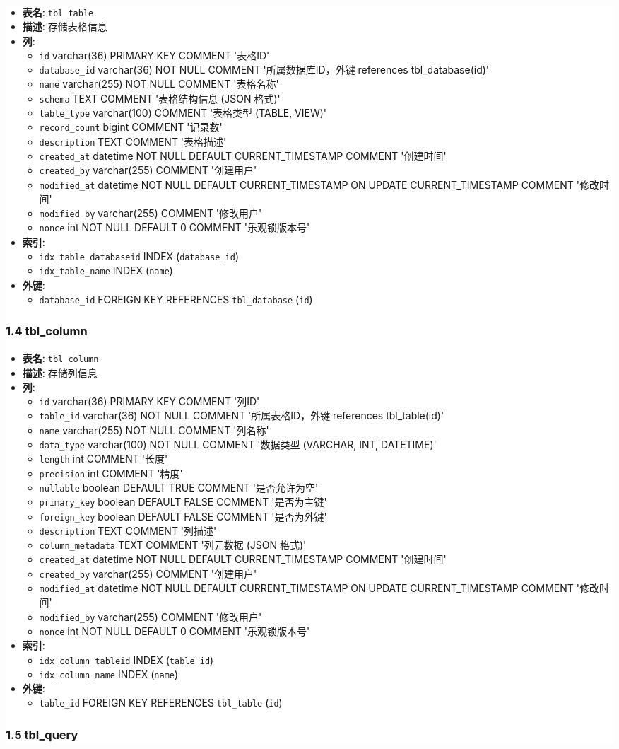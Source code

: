 *   **表名**: `tbl_table`
*   **描述**: 存储表格信息
*   **列**:
    *   `id` varchar(36) PRIMARY KEY COMMENT '表格ID'
    *   `database_id` varchar(36) NOT NULL COMMENT '所属数据库ID，外键 references tbl_database(id)'
    *   `name` varchar(255) NOT NULL COMMENT '表格名称'
    *   `schema` TEXT COMMENT '表格结构信息 (JSON 格式)'
    *   `table_type` varchar(100) COMMENT '表格类型 (TABLE, VIEW)'
    *   `record_count` bigint COMMENT '记录数'
    *   `description` TEXT COMMENT '表格描述'
    *   `created_at` datetime NOT NULL DEFAULT CURRENT_TIMESTAMP COMMENT '创建时间'
    *   `created_by` varchar(255) COMMENT '创建用户'
    *   `modified_at` datetime NOT NULL DEFAULT CURRENT_TIMESTAMP ON UPDATE CURRENT_TIMESTAMP COMMENT '修改时间'
    *   `modified_by` varchar(255) COMMENT '修改用户'
    *   `nonce` int NOT NULL DEFAULT 0 COMMENT '乐观锁版本号'
*   **索引**:
    *   `idx_table_databaseid` INDEX (`database_id`)
    *   `idx_table_name` INDEX (`name`)
*   **外键**:
    *   `database_id` FOREIGN KEY REFERENCES `tbl_database` (`id`)

### 1.4 tbl_column

*   **表名**: `tbl_column`
*   **描述**: 存储列信息
*   **列**:
    *   `id` varchar(36) PRIMARY KEY COMMENT '列ID'
    *   `table_id` varchar(36) NOT NULL COMMENT '所属表格ID，外键 references tbl_table(id)'
    *   `name` varchar(255) NOT NULL COMMENT '列名称'
    *   `data_type` varchar(100) NOT NULL COMMENT '数据类型 (VARCHAR, INT, DATETIME)'
    *   `length` int COMMENT '长度'
    *   `precision` int COMMENT '精度'
    *   `nullable` boolean DEFAULT TRUE COMMENT '是否允许为空'
    *   `primary_key` boolean DEFAULT FALSE COMMENT '是否为主键'
    *   `foreign_key` boolean DEFAULT FALSE COMMENT '是否为外键'
    *   `description` TEXT COMMENT '列描述'
    *   `column_metadata` TEXT COMMENT '列元数据 (JSON 格式)'
    *   `created_at` datetime NOT NULL DEFAULT CURRENT_TIMESTAMP COMMENT '创建时间'
    *   `created_by` varchar(255) COMMENT '创建用户'
    *   `modified_at` datetime NOT NULL DEFAULT CURRENT_TIMESTAMP ON UPDATE CURRENT_TIMESTAMP COMMENT '修改时间'
    *   `modified_by` varchar(255) COMMENT '修改用户'
    *   `nonce` int NOT NULL DEFAULT 0 COMMENT '乐观锁版本号'
*   **索引**:
    *   `idx_column_tableid` INDEX (`table_id`)
    *   `idx_column_name` INDEX (`name`)
*   **外键**:
    *   `table_id` FOREIGN KEY REFERENCES `tbl_table` (`id`)

### 1.5 tbl_query

